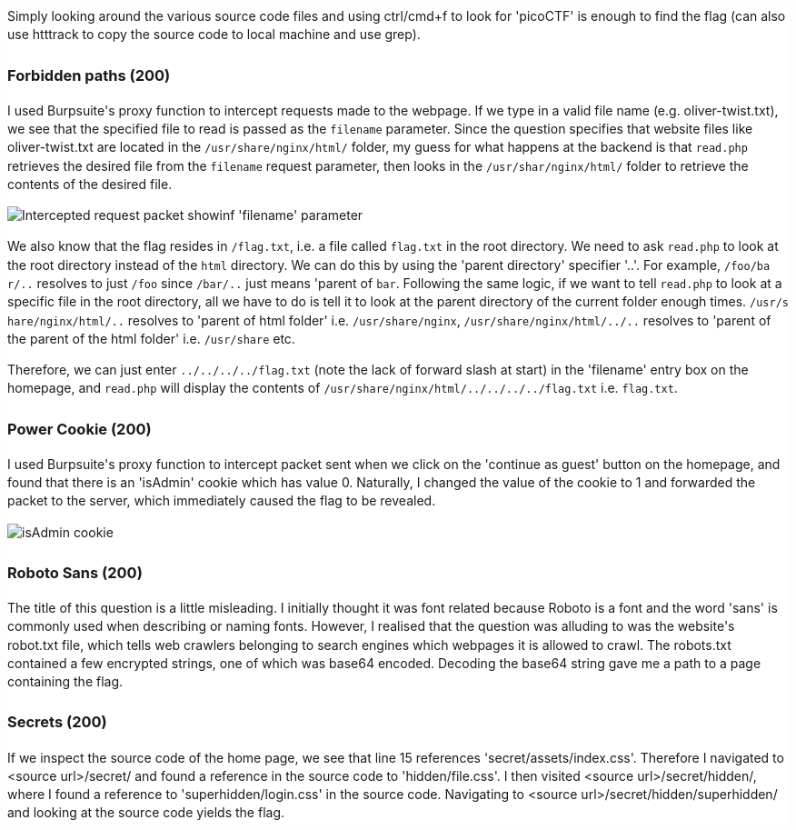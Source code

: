 Simply looking around the various source code files and using ctrl/cmd+f to look for 'picoCTF' is enough to find the flag (can also use htttrack to copy the source code to local machine and use grep).

### Forbidden paths (200)

I used Burpsuite's proxy function to intercept requests made to the webpage. If we type in a valid file name (e.g. oliver-twist.txt), we see that the specified file to read is passed as the `filename` parameter. Since the question specifies that website files like oliver-twist.txt are located in the `/usr/share/nginx/html/` folder, my guess for what happens at the backend is that `read.php` retrieves the desired file from the `filename` request parameter, then looks in the `/usr/shar/nginx/html/` folder to retrieve the contents of the desired file.

![Intercepted request packet showinf 'filename' parameter](/images/picoctf_2022/forbidden_paths_intercept1.png)

We also know that the flag resides in `/flag.txt`, i.e. a file called `flag.txt` in the root directory. We need to ask `read.php` to look at the root directory instead of the `html` directory. We can do this by using the 'parent directory' specifier '..'. For example, `/foo/bar/..` resolves to just `/foo` since `/bar/..` just means 'parent of `bar`. Following the same logic, if we want to tell `read.php` to look at a specific file in the root directory, all we have to do is tell it to look at the parent directory of the current folder enough times. `/usr/share/nginx/html/..` resolves to 'parent of html folder' i.e. `/usr/share/nginx`, `/usr/share/nginx/html/../..` resolves to 'parent of the parent of the html folder' i.e. `/usr/share` etc.

Therefore, we can just enter `../../../../flag.txt` (note the lack of forward slash at start) in the 'filename' entry box on the homepage, and `read.php` will display the contents of `/usr/share/nginx/html/../../../../flag.txt` i.e. `flag.txt`.

### Power Cookie (200)

I used Burpsuite's proxy function to intercept packet sent when we click on the 'continue as guest' button on the homepage, and found that there is an 'isAdmin' cookie which has value 0. Naturally, I changed the value of the cookie to 1 and forwarded the packet to the server, which immediately caused the flag to be revealed.

![isAdmin cookie](/images/picoctf_2022/power_cookie.png)

### Roboto Sans (200)

The title of this question is a little misleading. I initially thought it was font related because Roboto is a font and the word 'sans' is commonly used when describing or naming fonts. However, I realised that the question was alluding to was the website's robot.txt file, which tells web crawlers belonging to search engines which webpages it is allowed to crawl. The robots.txt contained a few encrypted strings, one of which was base64 encoded. Decoding the base64 string gave me a path to a page containing the flag.

### Secrets (200)

If we inspect the source code of the home page, we see that line 15 references 'secret/assets/index.css'. Therefore I navigated to \<source url\>/secret/ and found a reference in the source code to 'hidden/file.css'. I then visited \<source url\>/secret/hidden/, where I found a reference to 'superhidden/login.css' in the source code. Navigating to \<source url\>/secret/hidden/superhidden/ and looking at the source code yields the flag.
